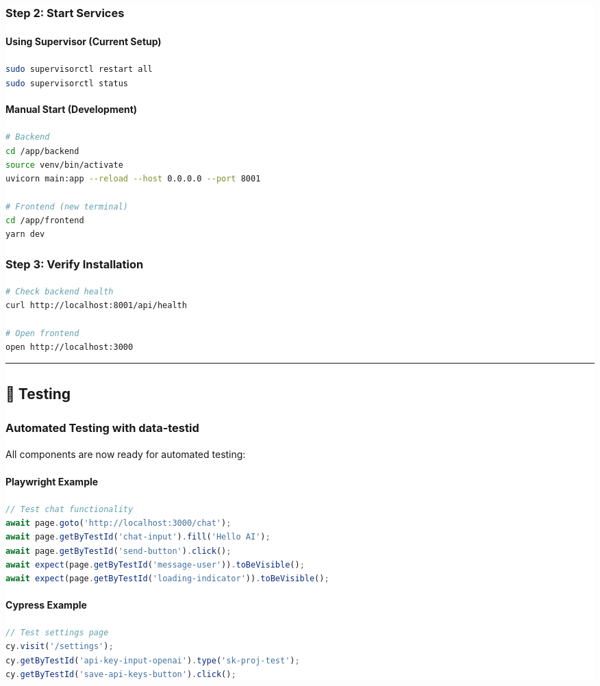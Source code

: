 ### Step 2: Start Services

#### Using Supervisor (Current Setup)
```bash
sudo supervisorctl restart all
sudo supervisorctl status
```

#### Manual Start (Development)
```bash
# Backend
cd /app/backend
source venv/bin/activate
uvicorn main:app --reload --host 0.0.0.0 --port 8001

# Frontend (new terminal)
cd /app/frontend
yarn dev
```

### Step 3: Verify Installation
```bash
# Check backend health
curl http://localhost:8001/api/health

# Open frontend
open http://localhost:3000
```

---

## 🧪 Testing

### Automated Testing with data-testid
All components are now ready for automated testing:

#### Playwright Example
```typescript
// Test chat functionality
await page.goto('http://localhost:3000/chat');
await page.getByTestId('chat-input').fill('Hello AI');
await page.getByTestId('send-button').click();
await expect(page.getByTestId('message-user')).toBeVisible();
await expect(page.getByTestId('loading-indicator')).toBeVisible();
```

#### Cypress Example
```javascript
// Test settings page
cy.visit('/settings');
cy.getByTestId('api-key-input-openai').type('sk-proj-test');
cy.getByTestId('save-api-keys-button').click();
```
